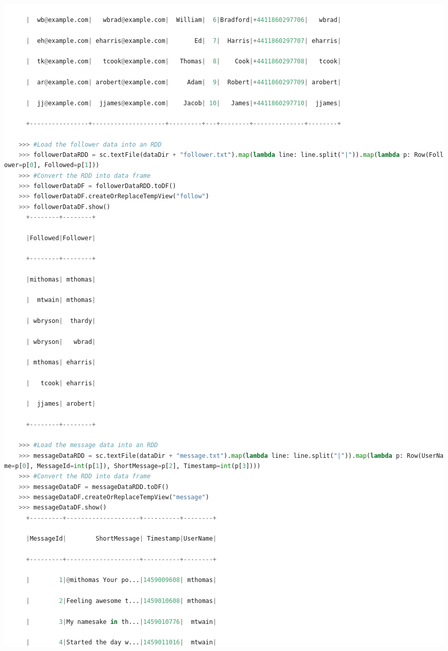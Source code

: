 ```py

      |  wb@example.com|   wbrad@example.com|  William|  6|Bradford|+4411860297706|   wbrad|

      |  eh@example.com| eharris@example.com|       Ed|  7|  Harris|+4411860297707| eharris|

      |  tk@example.com|   tcook@example.com|   Thomas|  8|    Cook|+4411860297708|   tcook|

      |  ar@example.com| arobert@example.com|     Adam|  9|  Robert|+4411860297709| arobert|

      |  jj@example.com|  jjames@example.com|    Jacob| 10|   James|+4411860297710|  jjames|

      +----------------+--------------------+---------+---+--------+--------------+--------+

	>>> #Load the follower data into an RDD
	>>> followerDataRDD = sc.textFile(dataDir + "follower.txt").map(lambda line: line.split("|")).map(lambda p: Row(Follower=p[0], Followed=p[1]))
	>>> #Convert the RDD into data frame
	>>> followerDataDF = followerDataRDD.toDF()
	>>> followerDataDF.createOrReplaceTempView("follow")
	>>> followerDataDF.show()
      +--------+--------+

      |Followed|Follower|

      +--------+--------+

      |mithomas| mthomas|

      |  mtwain| mthomas|

      | wbryson|  thardy|

      | wbryson|   wbrad|

      | mthomas| eharris|

      |   tcook| eharris|

      |  jjames| arobert|

      +--------+--------+

	>>> #Load the message data into an RDD
	>>> messageDataRDD = sc.textFile(dataDir + "message.txt").map(lambda line: line.split("|")).map(lambda p: Row(UserName=p[0], MessageId=int(p[1]), ShortMessage=p[2], Timestamp=int(p[3])))
	>>> #Convert the RDD into data frame
	>>> messageDataDF = messageDataRDD.toDF()
	>>> messageDataDF.createOrReplaceTempView("message")
	>>> messageDataDF.show()
      +---------+--------------------+----------+--------+

      |MessageId|        ShortMessage| Timestamp|UserName|

      +---------+--------------------+----------+--------+

      |        1|@mithomas Your po...|1459009608| mthomas|

      |        2|Feeling awesome t...|1459010608| mthomas|

      |        3|My namesake in th...|1459010776|  mtwain|

      |        4|Started the day w...|1459011016|  mtwain|

```